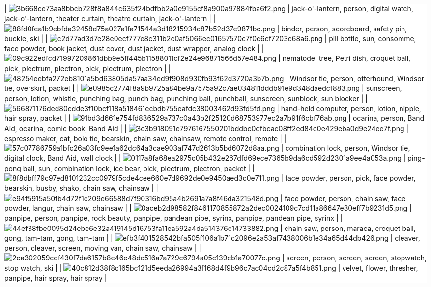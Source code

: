 | ![3b668ce73aa8bbcb728f8a844c635f24bdfbb2a0e9155cf8a900a97884fba6f2.png](/img/icons/3b668ce73aa8bbcb728f8a844c635f24bdfbb2a0e9155cf8a900a97884fba6f2.png) | jack-o'-lantern, person, digital watch, jack-o'-lantern, theater curtain, theatre curtain, jack-o'-lantern |
| ![88fd0fea1b9ebfda32458d75a027a1fa71544a3d18215934c87b52d37e9871bc.png](/img/icons/88fd0fea1b9ebfda32458d75a027a1fa71544a3d18215934c87b52d37e9871bc.png) | binder, person, scoreboard, safety pin, buckle, ski |
| ![c2d77ad3d7e28e0ecf777e8c311b2c0af5066ec01657570c7f0c6cf7203c68a6.png](/img/icons/c2d77ad3d7e28e0ecf777e8c311b2c0af5066ec01657570c7f0c6cf7203c68a6.png) | pill bottle, sun, consomme, face powder, book jacket, dust cover, dust jacket, dust wrapper, analog clock |
| ![09c922edfcd71997209861dbb9e5ff445b11588011cf2e24e96871566d57e484.png](/img/icons/09c922edfcd71997209861dbb9e5ff445b11588011cf2e24e96871566d57e484.png) | nematode, tree, Petri dish, croquet ball, pick, plectrum, plectron, pick, plectrum, plectron |
| ![48254eebfa272eb8101a5bd63805da57aa34ed9f908d930fb93f62d3720a3b7b.png](/img/icons/48254eebfa272eb8101a5bd63805da57aa34ed9f908d930fb93f62d3720a3b7b.png) | Windsor tie, person, otterhound, Windsor tie, overskirt, packet |
| ![e0985c2774f8a9b9725a84be9a7575a92c7ae034811dddb91e9d348daedcf883.png](/img/icons/e0985c2774f8a9b9725a84be9a7575a92c7ae034811dddb91e9d348daedcf883.png) | sunscreen, person, lotion, whistle, punching bag, punch bag, punching ball, punchball, sunscreen, sunblock, sun blocker |
| ![566871176ded80cdde3f10bcf118a518461ecbdb755eafdc38003462d93fd5fd.png](/img/icons/566871176ded80cdde3f10bcf118a518461ecbdb755eafdc38003462d93fd5fd.png) | hand-held computer, person, lotion, nipple, hair spray, packet |
| ![91bd3d661e754fd836529a737c0a43b2f25120d68753977ec2a7b91f6cbf76ab.png](/img/icons/91bd3d661e754fd836529a737c0a43b2f25120d68753977ec2a7b91f6cbf76ab.png) | ocarina, person, Band Aid, ocarina, comic book, Band Aid |
| ![3c3b918091e7976167550201bddbc0dfbcac08ff2ed84c0e429eba0d9e24ee7f.png](/img/icons/3c3b918091e7976167550201bddbc0dfbcac08ff2ed84c0e429eba0d9e24ee7f.png) | espresso maker, cat, bolo tie, bearskin, chain saw, chainsaw, remote control, remote |
| ![57c07786759a1bfc26a03fc9ee1a62dc64a3cae903af747d2613b5bd6072d8aa.png](/img/icons/57c07786759a1bfc26a03fc9ee1a62dc64a3cae903af747d2613b5bd6072d8aa.png) | combination lock, person, Windsor tie, digital clock, Band Aid, wall clock |
| ![0117a8fa68ea2975c05b432e267dfd69ece7365b9da6cd592d2301a9ee4a053a.png](/img/icons/0117a8fa68ea2975c05b432e267dfd69ece7365b9da6cd592d2301a9ee4a053a.png) | ping-pong ball, sun, combination lock, ice bear, pick, plectrum, plectron, packet |
| ![8f8dbff79c97ed8101232cc0979f5cde4cee660e7d9692de0e9450aed3c0e711.png](/img/icons/8f8dbff79c97ed8101232cc0979f5cde4cee660e7d9692de0e9450aed3c0e711.png) | face powder, person, pick, face powder, bearskin, busby, shako, chain saw, chainsaw |
| ![e94f5915a50fb4d72f1c209e66588d7f90316bd95a4b2691a7a8f46da321548d.png](/img/icons/e94f5915a50fb4d72f1c209e66588d7f90316bd95a4b2691a7a8f46da321548d.png) | face powder, person, chain saw, face powder, langur, chain saw, chainsaw |
| ![0aceb2d98582f8461170855872a2dec0024109c7cd11a86647e30eff7b9231d5.png](/img/icons/0aceb2d98582f8461170855872a2dec0024109c7cd11a86647e30eff7b9231d5.png) | panpipe, person, panpipe, rock beauty, panpipe, pandean pipe, syrinx, panpipe, pandean pipe, syrinx |
| ![44ef38fbe0095d24ebe6e32a419145d16753fa11ea592a4da514376c14733882.png](/img/icons/44ef38fbe0095d24ebe6e32a419145d16753fa11ea592a4da514376c14733882.png) | chain saw, person, maraca, croquet ball, gong, tam-tam, gong, tam-tam |
| ![efb3f401528542bfa505f106a1b71c2096e2a53af7438006b1e34a65d44db426.png](/img/icons/efb3f401528542bfa505f106a1b71c2096e2a53af7438006b1e34a65d44db426.png) | cleaver, person, cleaver, screen, moving van, chain saw, chainsaw |
| ![2ca302059cdf430f7da6157b8e46e48dc516a7a729c6794a05c139cb1a70077c.png](/img/icons/2ca302059cdf430f7da6157b8e46e48dc516a7a729c6794a05c139cb1a70077c.png) | screen, person, screen, screen, stopwatch, stop watch, ski |
| ![40c812d38f8c165bc121d5eeda26994a3f168d4f9b96c7ac04cd2c87a5f4b851.png](/img/icons/40c812d38f8c165bc121d5eeda26994a3f168d4f9b96c7ac04cd2c87a5f4b851.png) | velvet, flower, thresher, panpipe, hair spray, hair spray |

